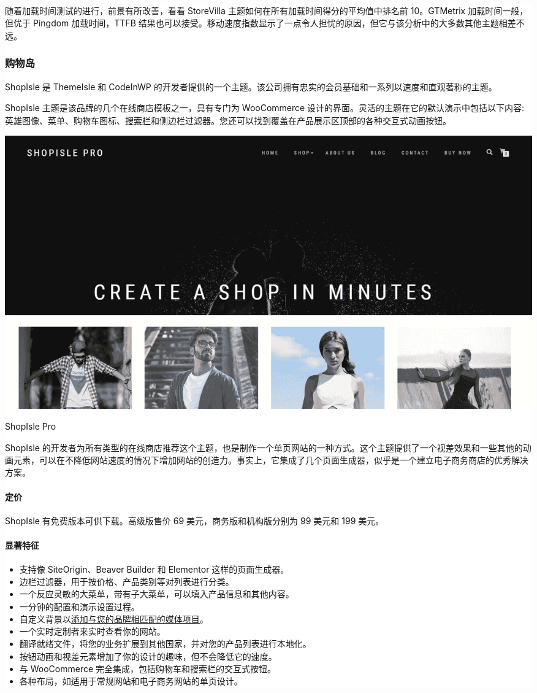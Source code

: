 随着加载时间测试的进行，前景有所改善，看看 StoreVilla 主题如何在所有加载时间得分的平均值中排名前 10。GTMetrix 加载时间一般，但优于 Pingdom 加载时间，TTFB 结果也可以接受。移动速度指数显示了一点令人担忧的原因，但它与该分析中的大多数其他主题相差不远。

### 购物岛

ShopIsle 是 ThemeIsle 和 CodeInWP 的开发者提供的一个主题。该公司拥有忠实的会员基础和一系列以速度和直观著称的主题。

ShopIsle 主题是该品牌的几个在线商店模板之一，具有专门为 WooCommerce 设计的界面。灵活的主题在它的默认演示中包括以下内容:英雄图像、菜单、购物车图标、[搜索栏](https://kinsta.com/blog/wordpress-search/)和侧边栏过滤器。您还可以找到覆盖在产品展示区顶部的各种交互式动画按钮。

![ShopIsle Pro](img/75f82ae86d4c11bb2668bb6f6149409e.png)

ShopIsle Pro



ShopIsle 的开发者为所有类型的在线商店推荐这个主题，也是制作一个单页网站的一种方式。这个主题提供了一个视差效果和一些其他的动画元素，可以在不降低网站速度的情况下增加网站的创造力。事实上，它集成了几个页面生成器，似乎是一个建立电子商务商店的优秀解决方案。

#### 定价

ShopIsle 有免费版本可供下载。高级版售价 69 美元，商务版和机构版分别为 99 美元和 199 美元。

#### 显著特征

*   支持像 SiteOrigin、Beaver Builder 和 Elementor 这样的页面生成器。
*   边栏过滤器，用于按价格、产品类别等对列表进行分类。
*   一个反应灵敏的大菜单，带有子大菜单，可以填入产品信息和其他内容。
*   一分钟的配置和演示设置过程。
*   自定义背景以[添加与您的品牌相匹配的媒体项目](https://kinsta.com/blog/wordpress-media-library/)。
*   一个实时定制者来实时查看你的网站。
*   翻译就绪文件，将您的业务扩展到其他国家，并对您的产品列表进行本地化。
*   按钮动画和视差元素增加了你的设计的趣味，但不会降低它的速度。
*   与 WooCommerce 完全集成，包括购物车和搜索栏的交互式按钮。
*   各种布局，如适用于常规网站和电子商务网站的单页设计。
